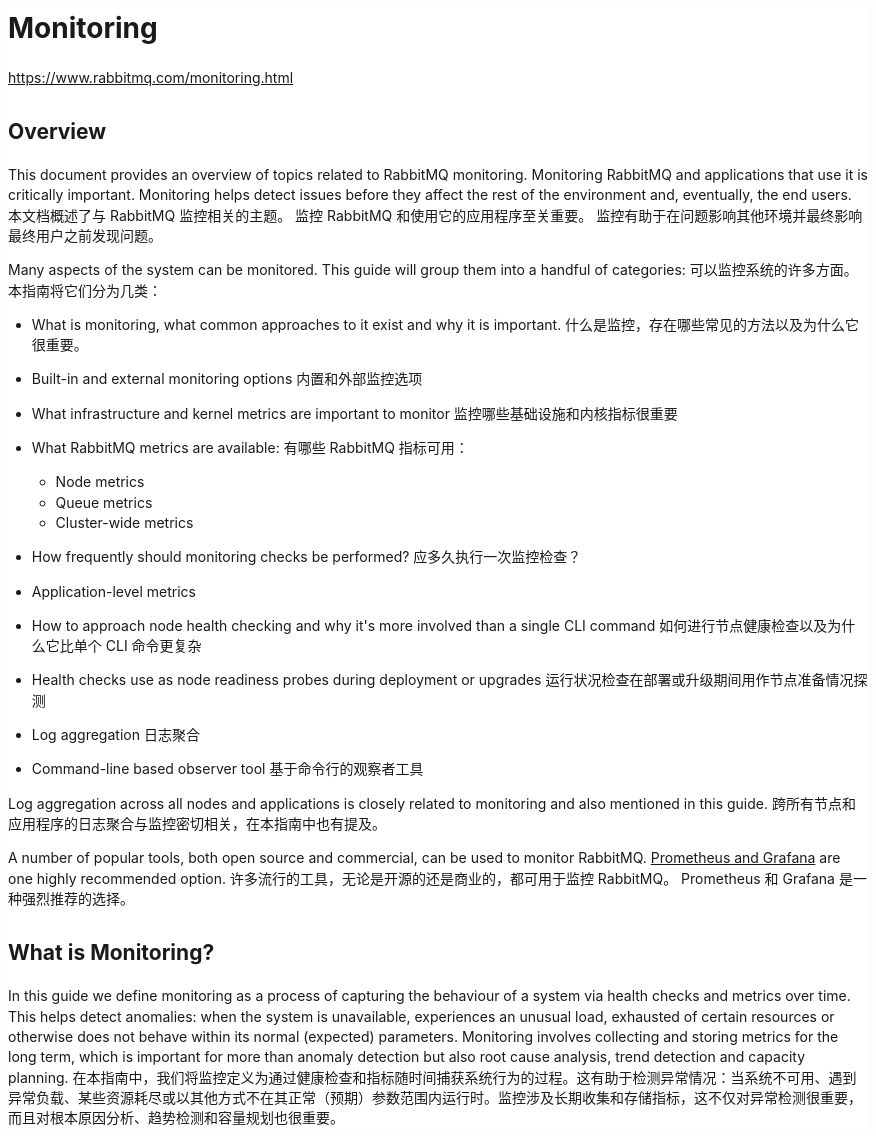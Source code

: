 # Monitoring

https://www.rabbitmq.com/monitoring.html

## Overview

This document provides an overview of topics related to RabbitMQ monitoring. Monitoring RabbitMQ and applications that use it is critically important. Monitoring helps detect issues before they affect the rest of the environment and, eventually, the end users.  本文档概述了与 RabbitMQ 监控相关的主题。 监控 RabbitMQ 和使用它的应用程序至关重要。 监控有助于在问题影响其他环境并最终影响最终用户之前发现问题。

Many aspects of the system can be monitored. This guide will group them into a handful of categories:  可以监控系统的许多方面。 本指南将它们分为几类：

- What is monitoring, what common approaches to it exist and why it is important.  什么是监控，存在哪些常见的方法以及为什么它很重要。

- Built-in and external monitoring options  内置和外部监控选项

- What infrastructure and kernel metrics are important to monitor  监控哪些基础设施和内核指标很重要

- What RabbitMQ metrics are available:  有哪些 RabbitMQ 指标可用：

    - Node metrics
    - Queue metrics
    - Cluster-wide metrics

- How frequently should monitoring checks be performed?  应多久执行一次监控检查？

- Application-level metrics

- How to approach node health checking and why it's more involved than a single CLI command  如何进行节点健康检查以及为什么它比单个 CLI 命令更复杂

- Health checks use as node readiness probes during deployment or upgrades  运行状况检查在部署或升级期间用作节点准备情况探测

- Log aggregation  日志聚合

- Command-line based observer tool  基于命令行的观察者工具

Log aggregation across all nodes and applications is closely related to monitoring and also mentioned in this guide.  跨所有节点和应用程序的日志聚合与监控密切相关，在本指南中也有提及。

A number of popular tools, both open source and commercial, can be used to monitor RabbitMQ. [Prometheus and Grafana](https://www.rabbitmq.com/prometheus.html) are one highly recommended option.  许多流行的工具，无论是开源的还是商业的，都可用于监控 RabbitMQ。 Prometheus 和 Grafana 是一种强烈推荐的选择。

## What is Monitoring?

In this guide we define monitoring as a process of capturing the behaviour of a system via health checks and metrics over time. This helps detect anomalies: when the system is unavailable, experiences an unusual load, exhausted of certain resources or otherwise does not behave within its normal (expected) parameters. Monitoring involves collecting and storing metrics for the long term, which is important for more than anomaly detection but also root cause analysis, trend detection and capacity planning.  在本指南中，我们将监控定义为通过健康检查和指标随时间捕获系统行为的过程。这有助于检测异常情况：当系统不可用、遇到异常负载、某些资源耗尽或以其他方式不在其正常（预期）参数范围内运行时。监控涉及长期收集和存储指标，这不仅对异常检测很重要，而且对根本原因分析、趋势检测和容量规划也很重要。
